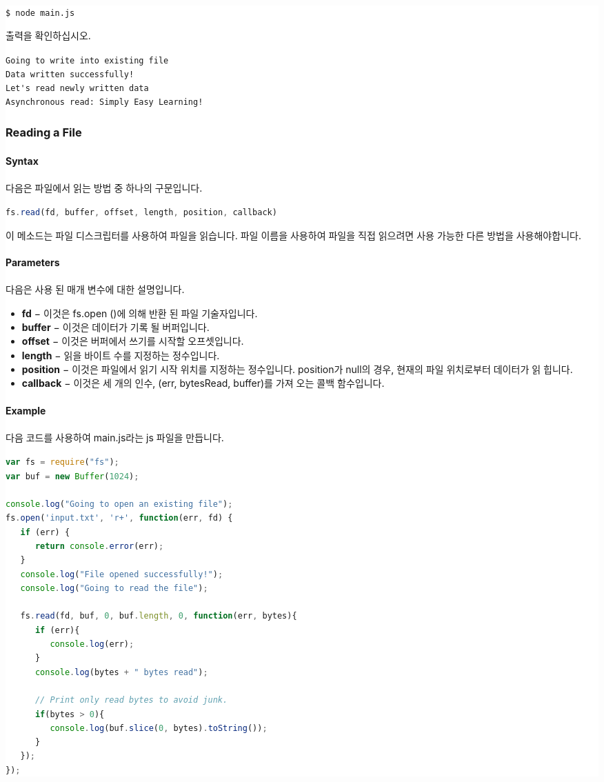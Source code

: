 ```
$ node main.js
```

 출력을 확인하십시오.

```
Going to write into existing file
Data written successfully!
Let's read newly written data
Asynchronous read: Simply Easy Learning!
```



### Reading a File

#### Syntax

다음은 파일에서 읽는 방법 중 하나의 구문입니다.

```js
fs.read(fd, buffer, offset, length, position, callback)
```

이 메소드는 파일 디스크립터를 사용하여 파일을 읽습니다. 파일 이름을 사용하여 파일을 직접 읽으려면 사용 가능한 다른 방법을 사용해야합니다.

#### Parameters

 다음은 사용 된 매개 변수에 대한 설명입니다.

- **fd** −  이것은 fs.open ()에 의해 반환 된 파일 기술자입니다.
- **buffer** − 이것은 데이터가 기록 될 버퍼입니다.
- **offset** −  이것은 버퍼에서 쓰기를 시작할 오프셋입니다.
- **length** − 읽을 바이트 수를 지정하는 정수입니다.
- **position** −  이것은 파일에서 읽기 시작 위치를 지정하는 정수입니다. position가 null의 경우, 현재의 파일 위치로부터 데이터가 읽 힙니다.
- **callback** − 이것은 세 개의 인수, (err, bytesRead, buffer)를 가져 오는 콜백 함수입니다.



#### Example

다음 코드를 사용하여 main.js라는 js 파일을 만듭니다.

```js
var fs = require("fs");
var buf = new Buffer(1024);

console.log("Going to open an existing file");
fs.open('input.txt', 'r+', function(err, fd) {
   if (err) {
      return console.error(err);
   }
   console.log("File opened successfully!");
   console.log("Going to read the file");
   
   fs.read(fd, buf, 0, buf.length, 0, function(err, bytes){
      if (err){
         console.log(err);
      }
      console.log(bytes + " bytes read");
      
      // Print only read bytes to avoid junk.
      if(bytes > 0){
         console.log(buf.slice(0, bytes).toString());
      }
   });
});
```
